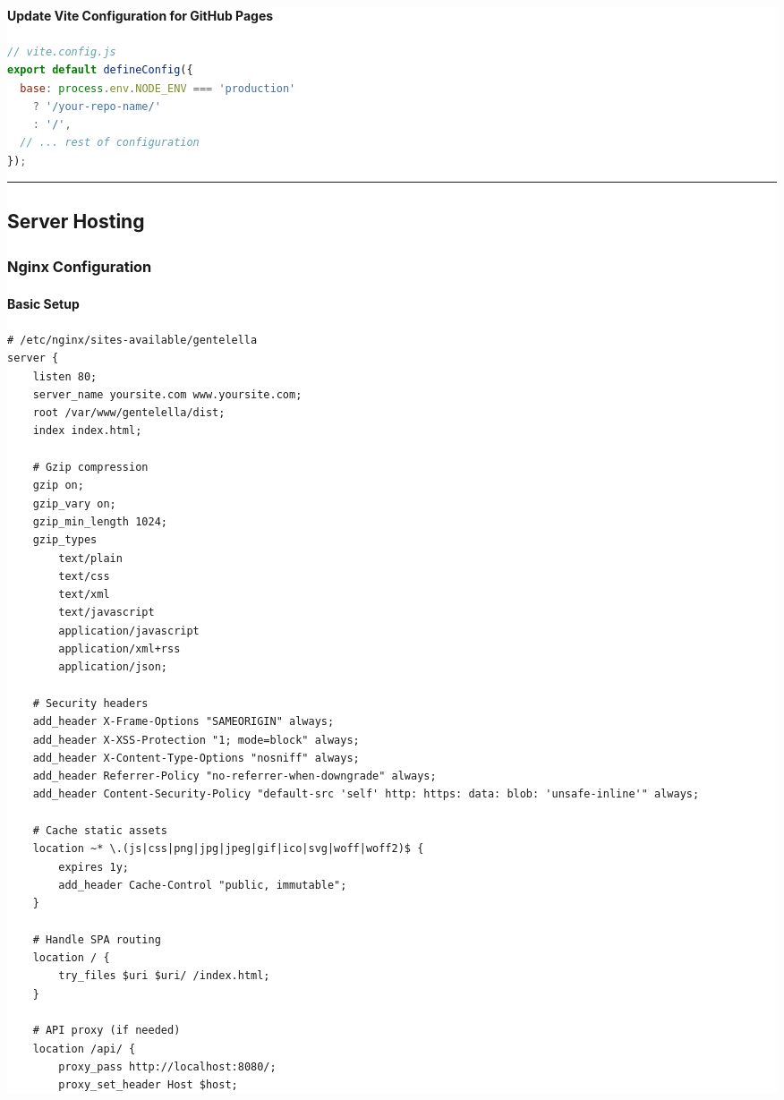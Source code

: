 #### Update Vite Configuration for GitHub Pages

```javascript
// vite.config.js
export default defineConfig({
  base: process.env.NODE_ENV === 'production' 
    ? '/your-repo-name/' 
    : '/',
  // ... rest of configuration
});
```

---

## Server Hosting

### Nginx Configuration

#### Basic Setup

```nginx
# /etc/nginx/sites-available/gentelella
server {
    listen 80;
    server_name yoursite.com www.yoursite.com;
    root /var/www/gentelella/dist;
    index index.html;

    # Gzip compression
    gzip on;
    gzip_vary on;
    gzip_min_length 1024;
    gzip_types
        text/plain
        text/css
        text/xml
        text/javascript
        application/javascript
        application/xml+rss
        application/json;

    # Security headers
    add_header X-Frame-Options "SAMEORIGIN" always;
    add_header X-XSS-Protection "1; mode=block" always;
    add_header X-Content-Type-Options "nosniff" always;
    add_header Referrer-Policy "no-referrer-when-downgrade" always;
    add_header Content-Security-Policy "default-src 'self' http: https: data: blob: 'unsafe-inline'" always;

    # Cache static assets
    location ~* \.(js|css|png|jpg|jpeg|gif|ico|svg|woff|woff2)$ {
        expires 1y;
        add_header Cache-Control "public, immutable";
    }

    # Handle SPA routing
    location / {
        try_files $uri $uri/ /index.html;
    }

    # API proxy (if needed)
    location /api/ {
        proxy_pass http://localhost:8080/;
        proxy_set_header Host $host;
```